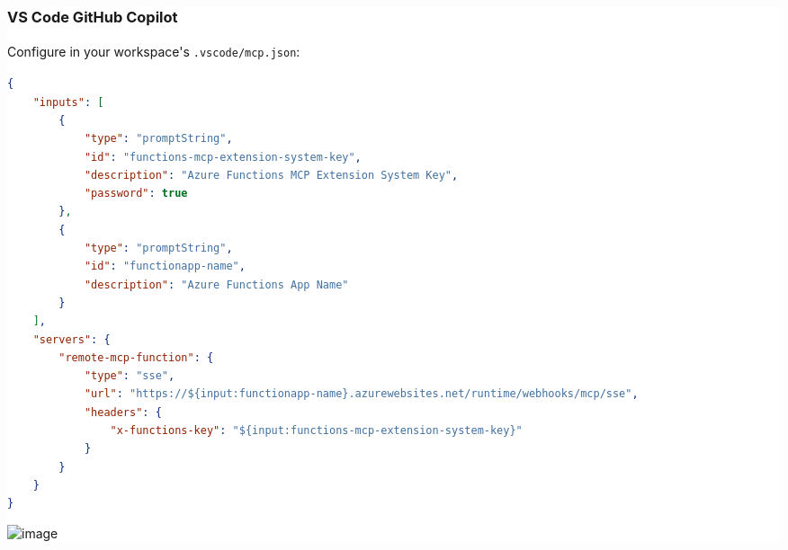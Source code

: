 ### VS Code GitHub Copilot

Configure in your workspace's `.vscode/mcp.json`:

```json
{
    "inputs": [
        {
            "type": "promptString",
            "id": "functions-mcp-extension-system-key",
            "description": "Azure Functions MCP Extension System Key",
            "password": true
        },
        {
            "type": "promptString",
            "id": "functionapp-name",
            "description": "Azure Functions App Name"
        }
    ],
    "servers": {
        "remote-mcp-function": {
            "type": "sse",
            "url": "https://${input:functionapp-name}.azurewebsites.net/runtime/webhooks/mcp/sse",
            "headers": {
                "x-functions-key": "${input:functions-mcp-extension-system-key}"
            }
        }
    }
}
```

<img width="2558" height="1438" alt="image" src="https://github.com/user-attachments/assets/00e96ae6-4f71-449a-8d2b-8de50117ecc9" />
